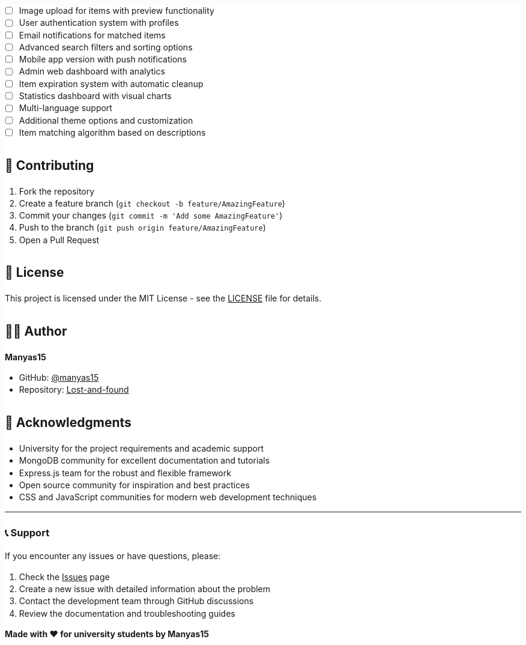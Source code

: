- [ ] Image upload for items with preview functionality
- [ ] User authentication system with profiles
- [ ] Email notifications for matched items
- [ ] Advanced search filters and sorting options
- [ ] Mobile app version with push notifications
- [ ] Admin web dashboard with analytics
- [ ] Item expiration system with automatic cleanup
- [ ] Statistics dashboard with visual charts
- [ ] Multi-language support
- [ ] Additional theme options and customization
- [ ] Item matching algorithm based on descriptions

## 🤝 Contributing

1. Fork the repository
2. Create a feature branch (`git checkout -b feature/AmazingFeature`)
3. Commit your changes (`git commit -m 'Add some AmazingFeature'`)
4. Push to the branch (`git push origin feature/AmazingFeature`)
5. Open a Pull Request

## 📄 License

This project is licensed under the MIT License - see the [LICENSE](LICENSE) file for details.

## 👨‍💻 Author

**Manyas15**
- GitHub: [@manyas15](https://github.com/manyas15)
- Repository: [Lost-and-found](https://github.com/manyas15/Lost-and-found)

## 🙏 Acknowledgments

- University for the project requirements and academic support
- MongoDB community for excellent documentation and tutorials
- Express.js team for the robust and flexible framework
- Open source community for inspiration and best practices
- CSS and JavaScript communities for modern web development techniques

---

### 📞 Support

If you encounter any issues or have questions, please:
1. Check the [Issues](https://github.com/manyas15/Lost-and-found/issues) page
2. Create a new issue with detailed information about the problem
3. Contact the development team through GitHub discussions
4. Review the documentation and troubleshooting guides

**Made with ❤️ for university students by Manyas15**
